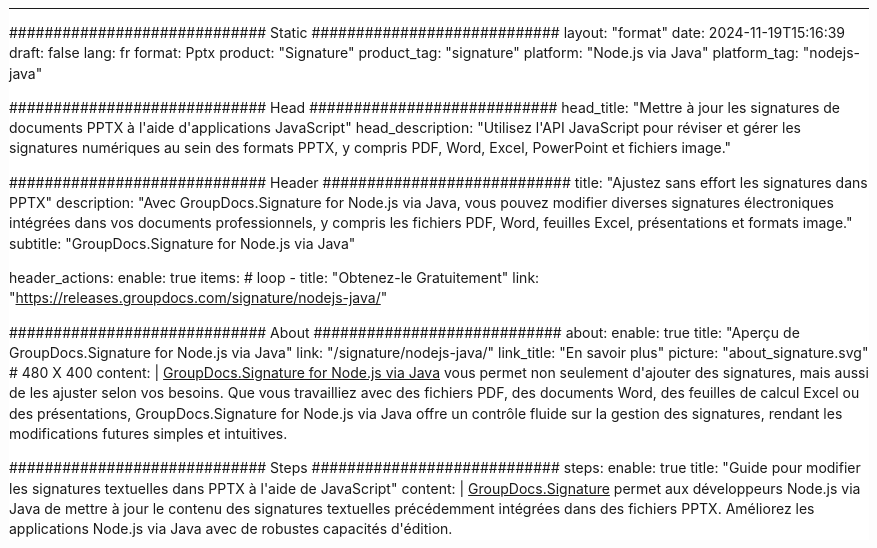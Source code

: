 



---
############################# Static ############################
layout: "format"
date:  2024-11-19T15:16:39
draft: false
lang: fr
format: Pptx
product: "Signature"
product_tag: "signature"
platform: "Node.js via Java"
platform_tag: "nodejs-java"

############################# Head ############################
head_title: "Mettre à jour les signatures de documents PPTX à l'aide d'applications JavaScript"
head_description: "Utilisez l'API JavaScript pour réviser et gérer les signatures numériques au sein des formats PPTX, y compris PDF, Word, Excel, PowerPoint et fichiers image."

############################# Header ############################
title: "Ajustez sans effort les signatures dans PPTX" 
description: "Avec GroupDocs.Signature for Node.js via Java, vous pouvez modifier diverses signatures électroniques intégrées dans vos documents professionnels, y compris les fichiers PDF, Word, feuilles Excel, présentations et formats image."
subtitle: "GroupDocs.Signature for Node.js via Java" 

header_actions:
  enable: true
  items:
    #  loop
    - title: "Obtenez-le Gratuitement"
      link: "https://releases.groupdocs.com/signature/nodejs-java/"
      
############################# About ############################
about:
    enable: true
    title: "Aperçu de GroupDocs.Signature for Node.js via Java"
    link: "/signature/nodejs-java/"
    link_title: "En savoir plus"
    picture: "about_signature.svg" # 480 X 400
    content: |
       [GroupDocs.Signature for Node.js via Java](/signature/nodejs-java/) vous permet non seulement d'ajouter des signatures, mais aussi de les ajuster selon vos besoins. Que vous travailliez avec des fichiers PDF, des documents Word, des feuilles de calcul Excel ou des présentations, GroupDocs.Signature for Node.js via Java offre un contrôle fluide sur la gestion des signatures, rendant les modifications futures simples et intuitives.

############################# Steps ############################
steps:
    enable: true
    title: "Guide pour modifier les signatures textuelles dans PPTX à l'aide de JavaScript"
    content: |
      [GroupDocs.Signature](/signature/nodejs-java/) permet aux développeurs Node.js via Java de mettre à jour le contenu des signatures textuelles précédemment intégrées dans des fichiers PPTX. Améliorez les applications Node.js via Java avec de robustes capacités d'édition.
      